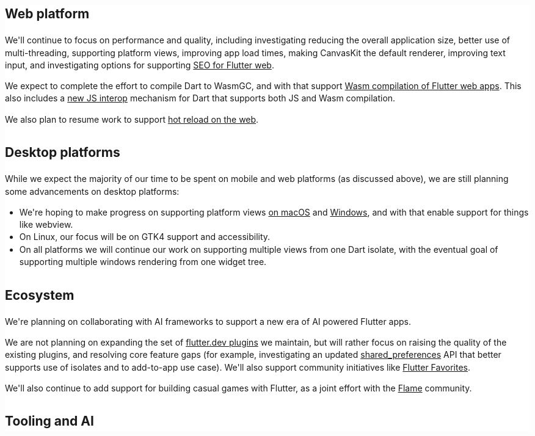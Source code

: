 ## Web platform

We'll continue to focus on performance and quality, including investigating
reducing the overall application size, better use of multi-threading, supporting
platform views, improving app load times, making CanvasKit the default renderer,
improving text input, and investigating options for supporting
[SEO for Flutter web](https://github.com/flutter/flutter/issues/46789).

We expect to complete the effort to compile Dart to WasmGC, and with that
support
[Wasm compilation of Flutter web apps](https://docs.flutter.dev/platform-integration/web/wasm).
This also includes a
[new JS interop](https://github.com/dart-lang/sdk/issues/35084) mechanism for
Dart that supports both JS and Wasm compilation.

We also plan to resume work to support
[hot reload on the web](https://github.com/flutter/flutter/issues/53041).

## Desktop platforms

While we expect the majority of our time to be spent on mobile and web platforms
(as discussed above), we are still planning some advancements on desktop
platforms:

- We're hoping to make progress on supporting platform views
  [on macOS](https://github.com/flutter/flutter/issues/41722) and
  [Windows](https://github.com/flutter/flutter/issues/31713), and with that
  enable support for things like webview.
- On Linux, our focus will be on GTK4 support and accessibility.
- On all platforms we will continue our work on supporting multiple views from
  one Dart isolate, with the eventual goal of supporting multiple windows
  rendering from one widget tree.

## Ecosystem

We're planning on collaborating with AI frameworks to support a new era of AI
powered Flutter apps.

We are not planning on expanding the set of
[flutter.dev plugins](https://pub.dev/publishers/flutter.dev/packages) we
maintain, but will rather focus on raising the quality of the existing plugins,
and resolving core feature gaps (for example, investigating an updated
[shared_preferences](https://pub.dev/packages/shared_preferences) API that
better supports use of isolates and to add-to-app use case). We'll also support
community initiatives like
[Flutter Favorites](https://pub.dev/packages?q=is%3Aflutter-favorite).

We'll also continue to add support for building casual games with Flutter, as a
joint effort with the [Flame](https://flame-engine.org/) community.

## Tooling and AI
